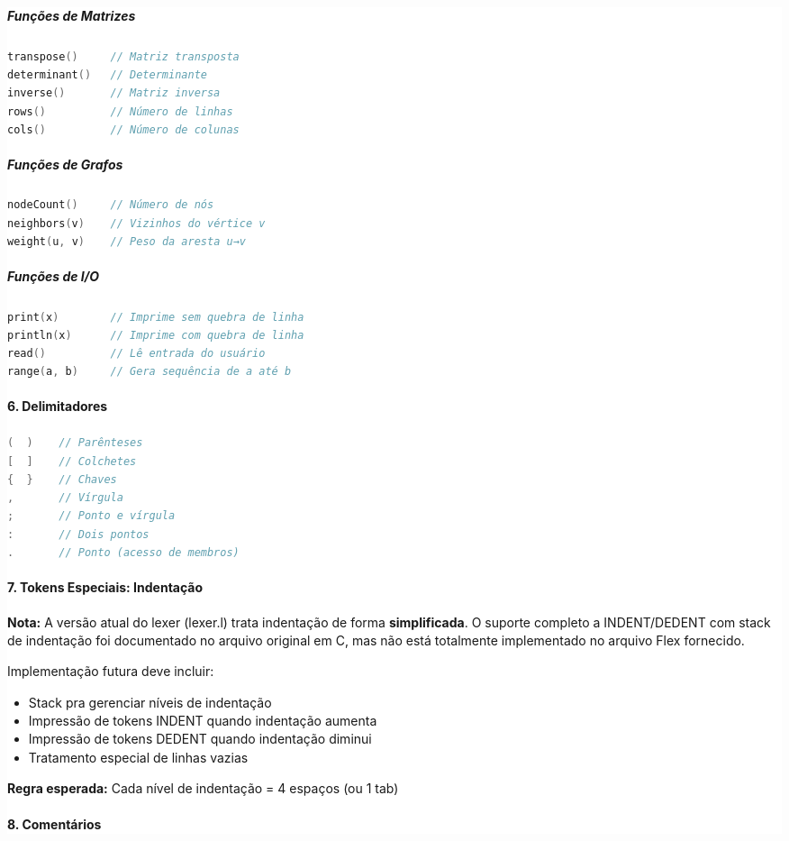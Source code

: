 ##### Funções de Matrizes

```c
transpose()     // Matriz transposta
determinant()   // Determinante
inverse()       // Matriz inversa
rows()          // Número de linhas
cols()          // Número de colunas
```

##### Funções de Grafos

```c
nodeCount()     // Número de nós
neighbors(v)    // Vizinhos do vértice v
weight(u, v)    // Peso da aresta u→v
```

##### Funções de I/O

```c
print(x)        // Imprime sem quebra de linha
println(x)      // Imprime com quebra de linha
read()          // Lê entrada do usuário
range(a, b)     // Gera sequência de a até b
```

#### 6. Delimitadores

```c
(  )    // Parênteses
[  ]    // Colchetes
{  }    // Chaves
,       // Vírgula
;       // Ponto e vírgula
:       // Dois pontos
.       // Ponto (acesso de membros)
```

#### 7. Tokens Especiais: Indentação

**Nota:** A versão atual do lexer (lexer.l) trata indentação de forma **simplificada**. O suporte completo a
INDENT/DEDENT com stack de indentação foi documentado no arquivo original em C, mas não está totalmente implementado no
arquivo Flex fornecido.

Implementação futura deve incluir:

- Stack pra gerenciar níveis de indentação
- Impressão de tokens INDENT quando indentação aumenta
- Impressão de tokens DEDENT quando indentação diminui
- Tratamento especial de linhas vazias

**Regra esperada:** Cada nível de indentação = 4 espaços (ou 1 tab)

#### 8. Comentários
